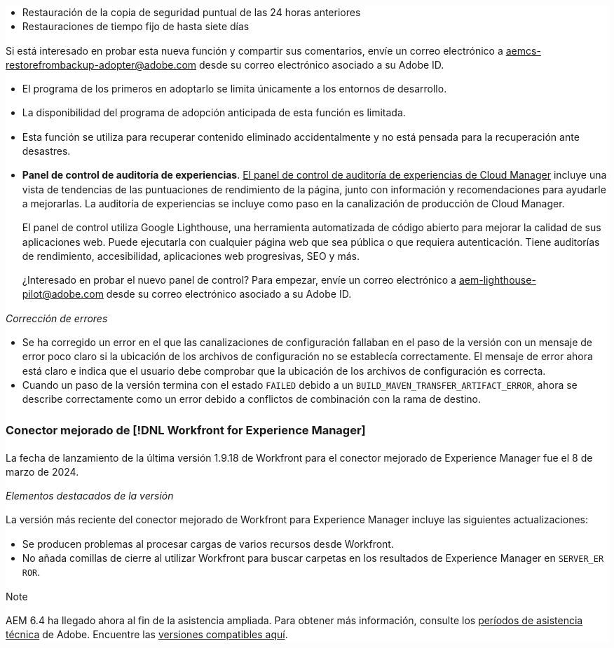    * Restauración de la copia de seguridad puntual de las 24 horas anteriores
   * Restauraciones de tiempo fijo de hasta siete días

  Si está interesado en probar esta nueva función y compartir sus comentarios, envíe un correo electrónico a [aemcs-restorefrombackup-adopter@adobe.com](mailto:aemcs-restorefrombackup-adopter@adobe.com) desde su correo electrónico asociado a su Adobe ID.

   * El programa de los primeros en adoptarlo se limita únicamente a los entornos de desarrollo.
   * La disponibilidad del programa de adopción anticipada de esta función es limitada.
   * Esta función se utiliza para recuperar contenido eliminado accidentalmente y no está pensada para la recuperación ante desastres.

* **Panel de control de auditoría de experiencias**. [El panel de control de auditoría de experiencias de Cloud Manager](https://experienceleague.adobe.com/es/docs/experience-manager-cloud-service/content/implementing/using-cloud-manager/test-results/experience-audit-dashboard) incluye una vista de tendencias de las puntuaciones de rendimiento de la página, junto con información y recomendaciones para ayudarle a mejorarlas. La auditoría de experiencias se incluye como paso en la canalización de producción de Cloud Manager.

  El panel de control utiliza Google Lighthouse, una herramienta automatizada de código abierto para mejorar la calidad de sus aplicaciones web. Puede ejecutarla con cualquier página web que sea pública o que requiera autenticación. Tiene auditorías de rendimiento, accesibilidad, aplicaciones web progresivas, SEO y más.

  ¿Interesado en probar el nuevo panel de control? Para empezar, envíe un correo electrónico a [aem-lighthouse-pilot@adobe.com](mailto:aem-lighthouse-pilot@adobe.com) desde su correo electrónico asociado a su Adobe ID.

_Corrección de errores_

* Se ha corregido un error en el que las canalizaciones de configuración fallaban en el paso de la versión con un mensaje de error poco claro si la ubicación de los archivos de configuración no se establecía correctamente. El mensaje de error ahora está claro e indica que el usuario debe comprobar que la ubicación de los archivos de configuración es correcta.
* Cuando un paso de la versión termina con el estado `FAILED` debido a un `BUILD_MAVEN_TRANSFER_ARTIFACT_ERROR`, ahora se describe correctamente como un error debido a conflictos de combinación con la rama de destino.

### Conector mejorado de [!DNL Workfront for Experience Manager]

La fecha de lanzamiento de la última versión 1.9.18 de Workfront para el conector mejorado de Experience Manager fue el 8 de marzo de 2024.

_Elementos destacados de la versión_

La versión más reciente del conector mejorado de Workfront para Experience Manager incluye las siguientes actualizaciones:

* Se producen problemas al procesar cargas de varios recursos desde Workfront.
* No añada comillas de cierre al utilizar Workfront para buscar carpetas en los resultados de Experience Manager en `SERVER_ERROR`.

>[!NOTE]
>
>AEM 6.4 ha llegado ahora al fin de la asistencia ampliada. Para obtener más información, consulte los [períodos de asistencia técnica](https://helpx.adobe.com/es/support/programs/eol-matrix.html) de Adobe. Encuentre las [versiones compatibles aquí](https://experienceleague.adobe.com/es/docs).
